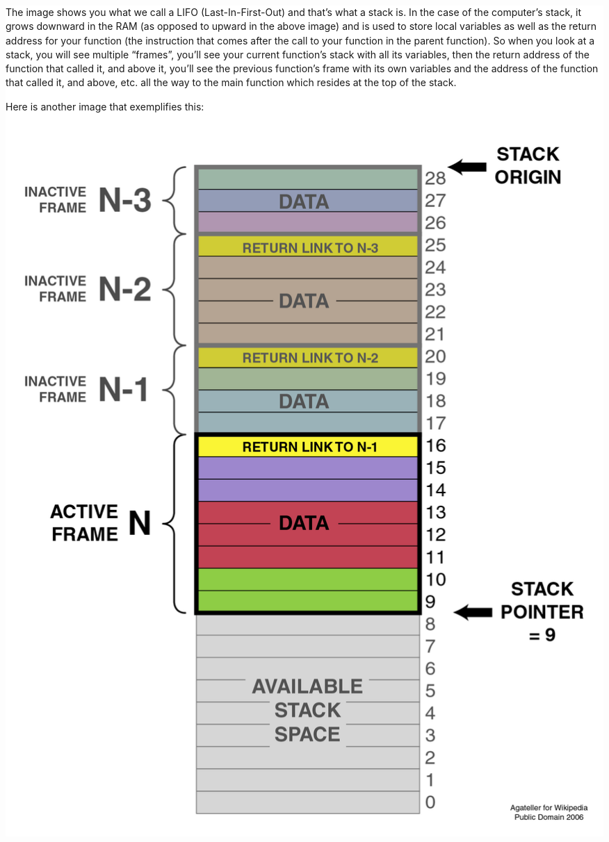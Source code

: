The image shows you what we call a LIFO (Last-In-First-Out) and that’s what a stack is. In the case of the computer’s stack, it grows downward in the RAM (as opposed to upward in the above image) and is used to store local variables as well as the return address for your function (the instruction that comes after the call to your function in the parent function). So when you look at a stack, you will see multiple “frames”, you’ll see your current function’s stack with all its variables, then the return address of the function that called it, and above it, you’ll see the previous function’s frame with its own variables and the address of the function that called it, and above, etc. all the way to the main function which resides at the top of the stack.

Here is another image that exemplifies this:

![](ProgramCallStack2_en.png "ProgramCallStack2_en.png")
